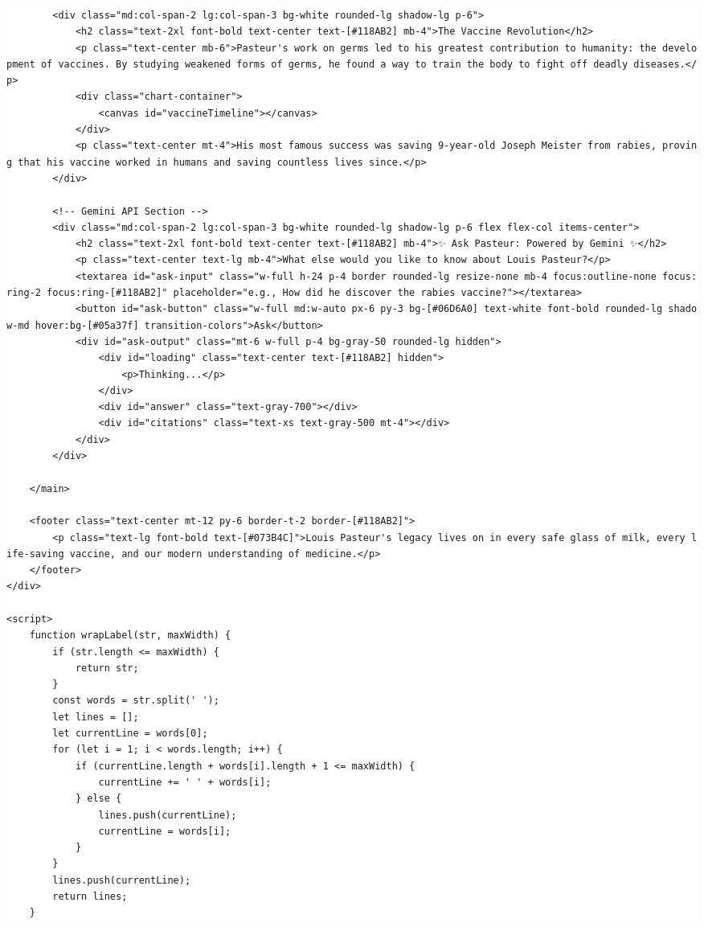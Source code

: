             <div class="md:col-span-2 lg:col-span-3 bg-white rounded-lg shadow-lg p-6">
                <h2 class="text-2xl font-bold text-center text-[#118AB2] mb-4">The Vaccine Revolution</h2>
                <p class="text-center mb-6">Pasteur's work on germs led to his greatest contribution to humanity: the development of vaccines. By studying weakened forms of germs, he found a way to train the body to fight off deadly diseases.</p>
                <div class="chart-container">
                    <canvas id="vaccineTimeline"></canvas>
                </div>
                <p class="text-center mt-4">His most famous success was saving 9-year-old Joseph Meister from rabies, proving that his vaccine worked in humans and saving countless lives since.</p>
            </div>

            <!-- Gemini API Section -->
            <div class="md:col-span-2 lg:col-span-3 bg-white rounded-lg shadow-lg p-6 flex flex-col items-center">
                <h2 class="text-2xl font-bold text-center text-[#118AB2] mb-4">✨ Ask Pasteur: Powered by Gemini ✨</h2>
                <p class="text-center text-lg mb-4">What else would you like to know about Louis Pasteur?</p>
                <textarea id="ask-input" class="w-full h-24 p-4 border rounded-lg resize-none mb-4 focus:outline-none focus:ring-2 focus:ring-[#118AB2]" placeholder="e.g., How did he discover the rabies vaccine?"></textarea>
                <button id="ask-button" class="w-full md:w-auto px-6 py-3 bg-[#06D6A0] text-white font-bold rounded-lg shadow-md hover:bg-[#05a37f] transition-colors">Ask</button>
                <div id="ask-output" class="mt-6 w-full p-4 bg-gray-50 rounded-lg hidden">
                    <div id="loading" class="text-center text-[#118AB2] hidden">
                        <p>Thinking...</p>
                    </div>
                    <div id="answer" class="text-gray-700"></div>
                    <div id="citations" class="text-xs text-gray-500 mt-4"></div>
                </div>
            </div>

        </main>

        <footer class="text-center mt-12 py-6 border-t-2 border-[#118AB2]">
            <p class="text-lg font-bold text-[#073B4C]">Louis Pasteur's legacy lives on in every safe glass of milk, every life-saving vaccine, and our modern understanding of medicine.</p>
        </footer>
    </div>

    <script>
        function wrapLabel(str, maxWidth) {
            if (str.length <= maxWidth) {
                return str;
            }
            const words = str.split(' ');
            let lines = [];
            let currentLine = words[0];
            for (let i = 1; i < words.length; i++) {
                if (currentLine.length + words[i].length + 1 <= maxWidth) {
                    currentLine += ' ' + words[i];
                } else {
                    lines.push(currentLine);
                    currentLine = words[i];
                }
            }
            lines.push(currentLine);
            return lines;
        }
        